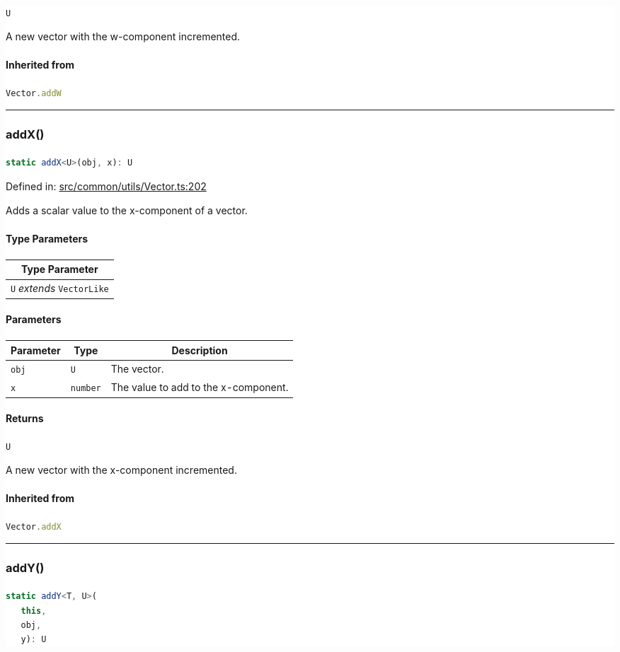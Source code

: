 `U`

A new vector with the w-component incremented.

#### Inherited from

```ts
Vector.addW
```

***

### addX()

```ts
static addX<U>(obj, x): U
```

Defined in: [src/common/utils/Vector.ts:202](https://github.com/nativewrappers/nativewrappers/blob/b77be96b90a0116f980e0511bdd4877df779df2d/src/common/utils/Vector.ts#L202)

Adds a scalar value to the x-component of a vector.

#### Type Parameters

| Type Parameter |
| ------ |
| `U` *extends* `VectorLike` |

#### Parameters

| Parameter | Type | Description |
| ------ | ------ | ------ |
| `obj` | `U` | The vector. |
| `x` | `number` | The value to add to the x-component. |

#### Returns

`U`

A new vector with the x-component incremented.

#### Inherited from

```ts
Vector.addX
```

***

### addY()

```ts
static addY<T, U>(
   this, 
   obj, 
   y): U
```
